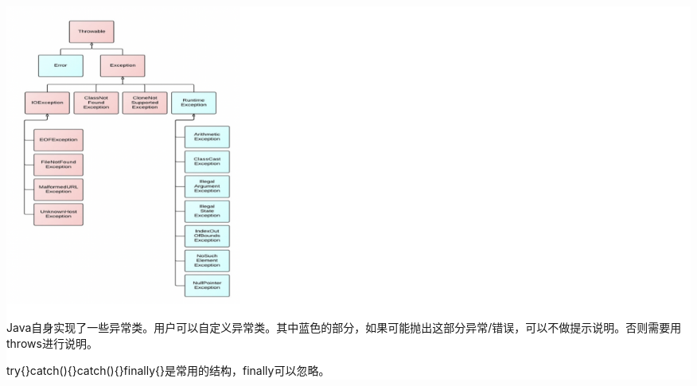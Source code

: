 <img src="assets/image-20230530131011497.png" alt="image-20230530131011497" style="zoom:40%;" />

Java自身实现了一些异常类。用户可以自定义异常类。其中蓝色的部分，如果可能抛出这部分异常/错误，可以不做提示说明。否则需要用throws进行说明。

try{}catch(){}catch(){}finally{}是常用的结构，finally可以忽略。
